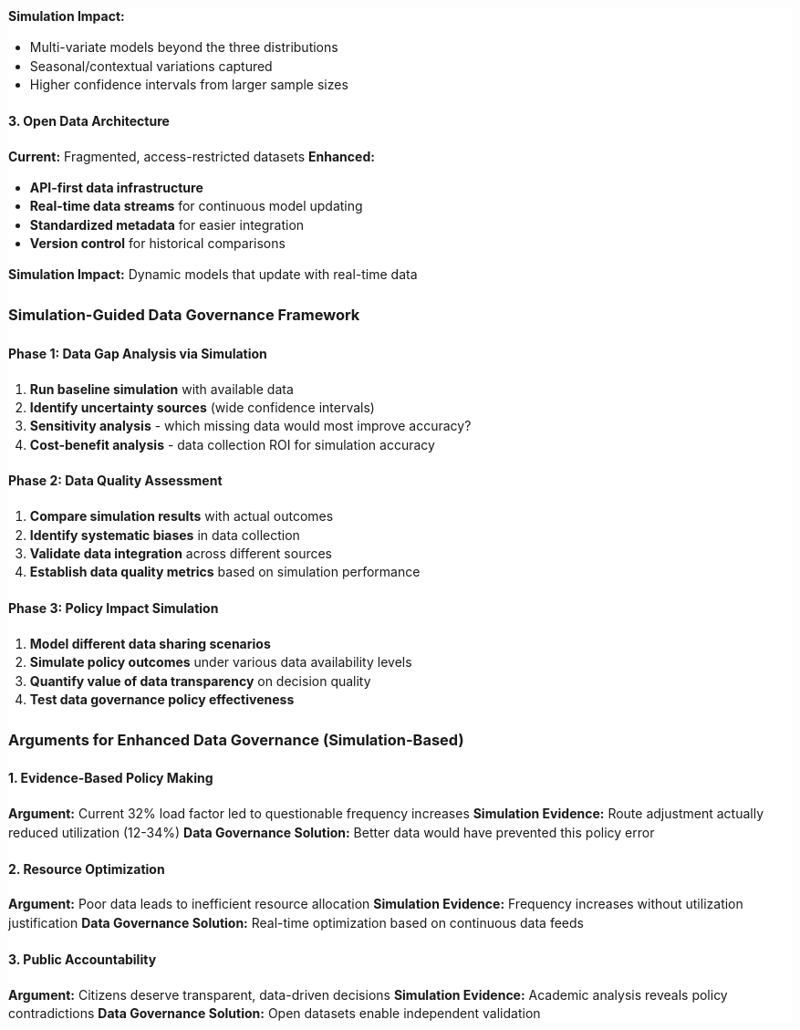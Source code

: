 **Simulation Impact:** 
- Multi-variate models beyond the three distributions
- Seasonal/contextual variations captured
- Higher confidence intervals from larger sample sizes

#### **3. Open Data Architecture**
**Current:** Fragmented, access-restricted datasets
**Enhanced:**
- **API-first data infrastructure**
- **Real-time data streams** for continuous model updating
- **Standardized metadata** for easier integration
- **Version control** for historical comparisons

**Simulation Impact:** Dynamic models that update with real-time data

### **Simulation-Guided Data Governance Framework**

#### **Phase 1: Data Gap Analysis via Simulation**
1. **Run baseline simulation** with available data
2. **Identify uncertainty sources** (wide confidence intervals)
3. **Sensitivity analysis** - which missing data would most improve accuracy?
4. **Cost-benefit analysis** - data collection ROI for simulation accuracy

#### **Phase 2: Data Quality Assessment**
1. **Compare simulation results** with actual outcomes
2. **Identify systematic biases** in data collection
3. **Validate data integration** across different sources
4. **Establish data quality metrics** based on simulation performance

#### **Phase 3: Policy Impact Simulation**
1. **Model different data sharing scenarios**
2. **Simulate policy outcomes** under various data availability levels
3. **Quantify value of data transparency** on decision quality
4. **Test data governance policy effectiveness**

### **Arguments for Enhanced Data Governance (Simulation-Based)**

#### **1. Evidence-Based Policy Making**
**Argument:** Current 32% load factor led to questionable frequency increases
**Simulation Evidence:** Route adjustment actually reduced utilization (12-34%)
**Data Governance Solution:** Better data would have prevented this policy error

#### **2. Resource Optimization**
**Argument:** Poor data leads to inefficient resource allocation
**Simulation Evidence:** Frequency increases without utilization justification
**Data Governance Solution:** Real-time optimization based on continuous data feeds

#### **3. Public Accountability**
**Argument:** Citizens deserve transparent, data-driven decisions
**Simulation Evidence:** Academic analysis reveals policy contradictions
**Data Governance Solution:** Open datasets enable independent validation

